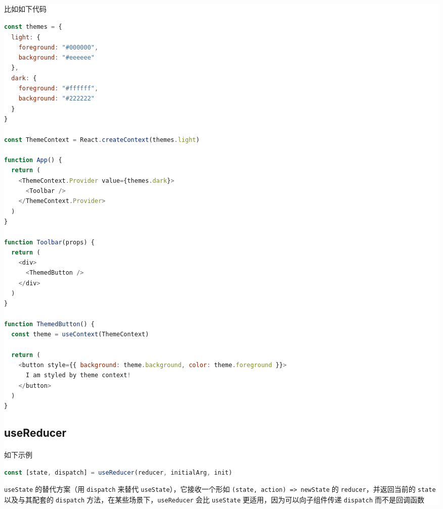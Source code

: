 比如如下代码

```js
const themes = {
  light: {
    foreground: "#000000",
    background: "#eeeeee"
  },
  dark: {
    foreground: "#ffffff",
    background: "#222222"
  }
}

const ThemeContext = React.createContext(themes.light)

function App() {
  return (
    <ThemeContext.Provider value={themes.dark}>
      <Toolbar />
    </ThemeContext.Provider>
  )
}

function Toolbar(props) {
  return (
    <div>
      <ThemedButton />
    </div>
  )
}

function ThemedButton() {
  const theme = useContext(ThemeContext)

  return (
    <button style={{ background: theme.background, color: theme.foreground }}>
      I am styled by theme context!
    </button>
  )
}
```


## useReducer

如下示例

```js
const [state, dispatch] = useReducer(reducer, initialArg, init)
```

`useState` 的替代方案（用 `dispatch` 来替代 `useState`），它接收一个形如 `(state, action) => newState` 的 `reducer`，并返回当前的 `state` 以及与其配套的 `dispatch` 方法，在某些场景下，`useReducer` 会比 `useState` 更适用，因为可以向子组件传递 `dispatch` 而不是回调函数
